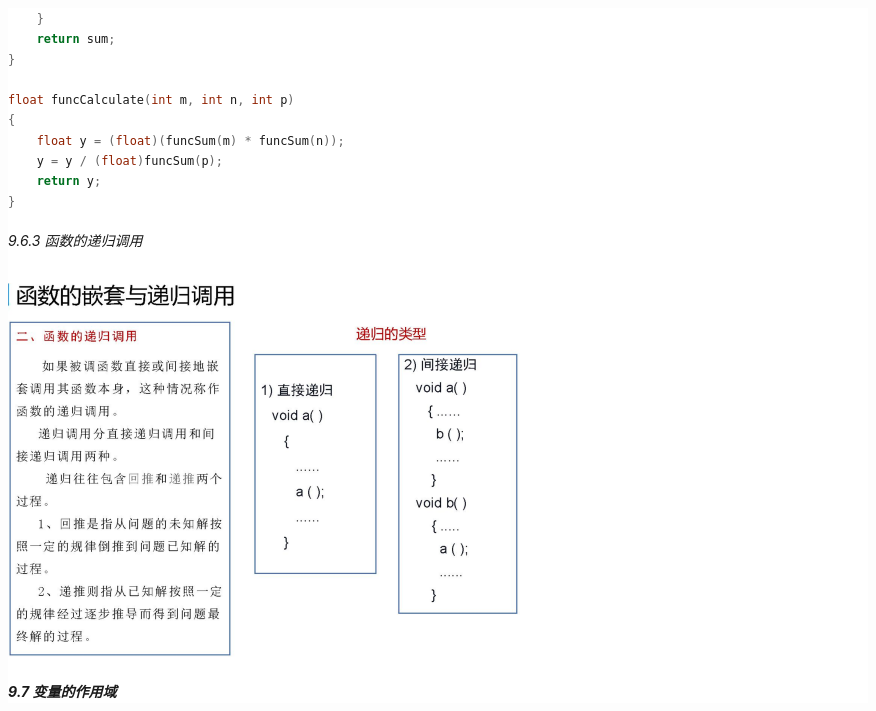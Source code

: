 ```c
    }
    return sum;
}

float funcCalculate(int m, int n, int p)
{
    float y = (float)(funcSum(m) * funcSum(n));
    y = y / (float)funcSum(p);
    return y;
}
```



###### 9.6.3 函数的递归调用

<img src="C.assets\函数的嵌套与递归调用.png" style="zoom:50%;" />





##### 9.7 变量的作用域
